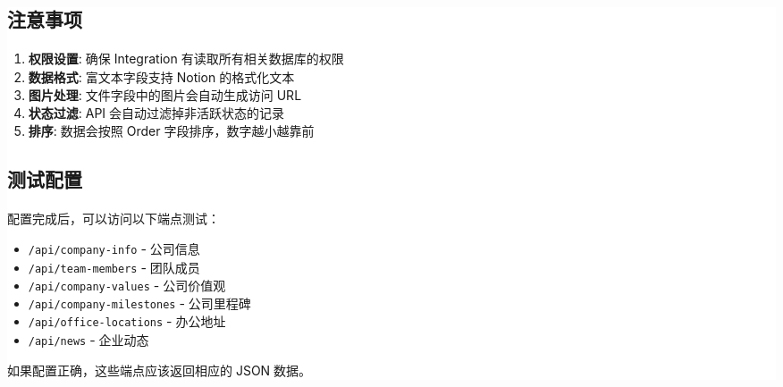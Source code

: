 ## 注意事项

1. **权限设置**: 确保 Integration 有读取所有相关数据库的权限
2. **数据格式**: 富文本字段支持 Notion 的格式化文本
3. **图片处理**: 文件字段中的图片会自动生成访问 URL
4. **状态过滤**: API 会自动过滤掉非活跃状态的记录
5. **排序**: 数据会按照 Order 字段排序，数字越小越靠前

## 测试配置

配置完成后，可以访问以下端点测试：

- `/api/company-info` - 公司信息
- `/api/team-members` - 团队成员
- `/api/company-values` - 公司价值观
- `/api/company-milestones` - 公司里程碑
- `/api/office-locations` - 办公地址
- `/api/news` - 企业动态

如果配置正确，这些端点应该返回相应的 JSON 数据。
